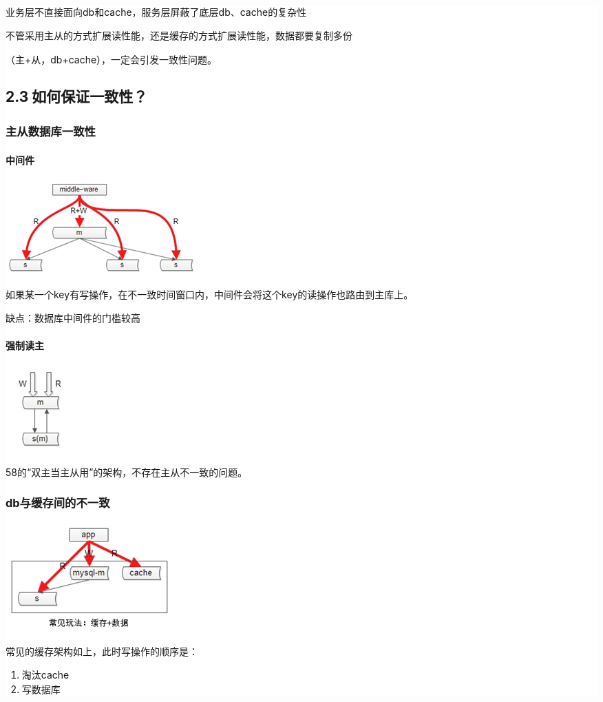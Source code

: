 业务层不直接面向db和cache，服务层屏蔽了底层db、cache的复杂性

不管采用主从的方式扩展读性能，还是缓存的方式扩展读性能，数据都要复制多份

（主+从，db+cache），一定会引发一致性问题。

## 2.3 如何保证一致性？

### 主从数据库一致性

#### 中间件

![](/img/notes/db/dbArchitectDesign/middleware.png)

如果某一个key有写操作，在不一致时间窗口内，中间件会将这个key的读操作也路由到主库上。

缺点：数据库中间件的门槛较高

#### 强制读主

![](/img/notes/db/dbArchitectDesign/double_master.png)

58的“双主当主从用”的架构，不存在主从不一致的问题。

### db与缓存间的不一致

![](/img/notes/db/dbArchitectDesign/cache_data.png)

常见的缓存架构如上，此时写操作的顺序是：

1.  淘汰cache
2.  写数据库
